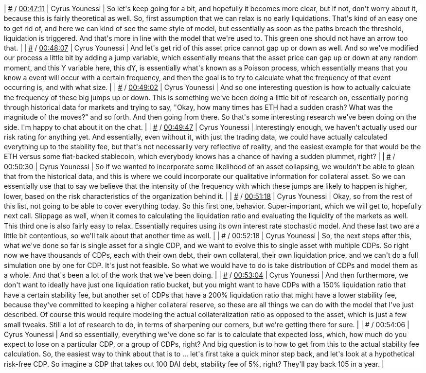| <a name=004711></a>[#](#004711) / [00:47:11](https://www.youtube.com/watch?v=pOA-TIOQBs8&t=00h47m11s) | Cyrus Younessi | So let's keep going for a bit, and hopefully it becomes more clear, but if not, don't worry about it, because this is fairly theoretical as well. So, first assumption that we can relax is no early liquidations. That's kind of an easy one to get rid of, and here we can kind of see the same style of model, but essentially as soon as the paths breach the threshold, liquidation is triggered. And that's more in line with the model that we're used to. This green one should not have an arrow too that. |
| <a name=004807></a>[#](#004807) / [00:48:07](https://www.youtube.com/watch?v=pOA-TIOQBs8&t=00h48m07s) | Cyrus Younessi | And let's get rid of this asset price cannot gap up or down as well. And so we've modified our process a little bit by adding a jump variable, which essentially means that the asset price can gap up or down at any random moment, and this Y variable here, this dY, is essentially what's known as a Poisson process, which essentially means that you know a event will occur with a certain frequency, and then the goal is to try to calculate what the frequency of that event occurring is, and with what size. |
| <a name=004902></a>[#](#004902) / [00:49:02](https://www.youtube.com/watch?v=pOA-TIOQBs8&t=00h49m02s) | Cyrus Younessi | And so one interesting question is how to actually calculate the frequency of these big jumps up or down. This is something we've been doing a little bit of research on, essentially poring through historical data for markets and trying to say, "Okay, how many times has ETH had a sudden crash? What was the magnitude of the moves?" and so forth. And then going from there. So that's some interesting research we've been doing on the side. I'm happy to chat about it on the chat. |
| <a name=004947></a>[#](#004947) / [00:49:47](https://www.youtube.com/watch?v=pOA-TIOQBs8&t=00h49m47s) | Cyrus Younessi | Interestingly enough, we haven't actually used our risk rating for anything yet. And essentially, even without it, with just the trading data, we could have actually calculated everything up to the stability fee, but that's not necessarily very reflective of reality, and the easiest example for that would be the ETH versus some fiat-backed stablecoin, which everybody knows has a chance of having a sudden plummet, right? |
| <a name=005030></a>[#](#005030) / [00:50:30](https://www.youtube.com/watch?v=pOA-TIOQBs8&t=00h50m30s) | Cyrus Younessi | So if we wanted to incorporate some likelihood of an asset collapsing, we wouldn't be able to glean that from the historical data, and this is where we could incorporate our qualitative information for collateral asset. So we can essentially use that to say we believe that the intensity of the frequency with which these jumps are likely to happen is higher, lower, based on the risk characteristics of the organization behind it. |
| <a name=005118></a>[#](#005118) / [00:51:18](https://www.youtube.com/watch?v=pOA-TIOQBs8&t=00h51m18s) | Cyrus Younessi | Okay, so from the rest of this list, not going to be able to cover everything today. So this first one, behavior. Super-important, which we will get to, hopefully next call. Slippage as well, when it comes to calculating the liquidation ratio and evaluating the liquidity of the markets as well. This third one is also fairly easy to relax. Essentially requires using its own interest rate stochastic model. And these last two are a little bit contentious, so we'll talk about that another time as well. |
| <a name=005218></a>[#](#005218) / [00:52:18](https://www.youtube.com/watch?v=pOA-TIOQBs8&t=00h52m18s) | Cyrus Younessi | So, the next steps after this, what we've done so far is single asset for a single CDP, and we want to evolve this to single asset with multiple CDPs. So right now we have thousands of CDPs, each with their own debt, their own collateral, their own liquidation price, and we can't do a full simulation one by one for CDP. It's just not feasible. So what we would have to do is take distribution of CDPs and model them as a whole. And that's been a lot of the work that we've been doing. |
| <a name=005304></a>[#](#005304) / [00:53:04](https://www.youtube.com/watch?v=pOA-TIOQBs8&t=00h53m04s) | Cyrus Younessi | And then furthermore, we don't want to ideally have just one liquidation ratio bucket, but you might want to have CDPs with a 150% liquidation ratio that have a certain stability fee, but another set of CDPs that have a 200% liquidation ratio that might have a lower stability fee, because they've committed to keeping a higher collateral reserve, so these are all things we can do with the model that I've just described. Of course this would require modeling the actual collateralization ratio as opposed to the asset, which is just a few small tweaks. Still a lot of research to do, in terms of sharpening our corners, but we're getting there for sure. |
| <a name=005406></a>[#](#005406) / [00:54:06](https://www.youtube.com/watch?v=pOA-TIOQBs8&t=00h54m06s) | Cyrus Younessi | And so essentially, everything we've done so far is to calculate that expected loss, which, how much do you expect to lose on a particular CDP, or a group of CDPs, right? And big question is to how to get from this to the actual stability fee calculation. So, the easiest way to think about that is to ... let's first take a quick minor step back, and let's look at a hypothetical risk-free CDP. So imagine a CDP that takes out 100 DAI debt, stability fee of 5%, right? They'll pay back 105 in a year. |